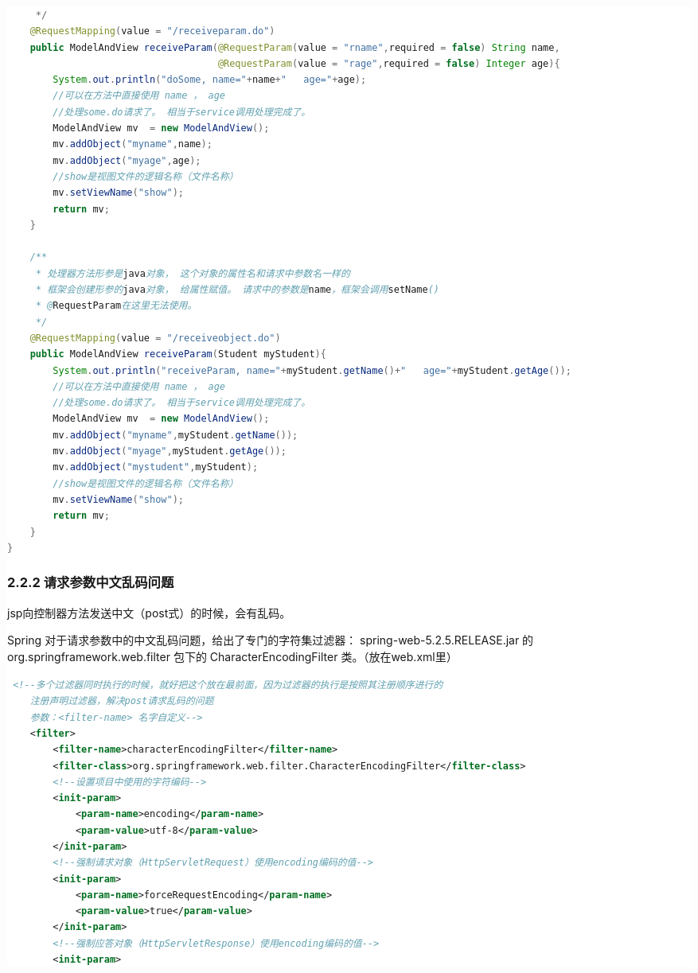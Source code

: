 ```java
     */
    @RequestMapping(value = "/receiveparam.do")
    public ModelAndView receiveParam(@RequestParam(value = "rname",required = false) String name,
                                     @RequestParam(value = "rage",required = false) Integer age){
        System.out.println("doSome, name="+name+"   age="+age);
        //可以在方法中直接使用 name ， age
        //处理some.do请求了。 相当于service调用处理完成了。
        ModelAndView mv  = new ModelAndView();
        mv.addObject("myname",name);
        mv.addObject("myage",age);
        //show是视图文件的逻辑名称（文件名称）
        mv.setViewName("show");
        return mv;
    } 
    
    /**
     * 处理器方法形参是java对象， 这个对象的属性名和请求中参数名一样的
     * 框架会创建形参的java对象， 给属性赋值。 请求中的参数是name，框架会调用setName()
     * @RequestParam在这里无法使用。
     */
    @RequestMapping(value = "/receiveobject.do")
    public ModelAndView receiveParam(Student myStudent){
        System.out.println("receiveParam, name="+myStudent.getName()+"   age="+myStudent.getAge());
        //可以在方法中直接使用 name ， age
        //处理some.do请求了。 相当于service调用处理完成了。
        ModelAndView mv  = new ModelAndView();
        mv.addObject("myname",myStudent.getName());
        mv.addObject("myage",myStudent.getAge());
        mv.addObject("mystudent",myStudent);
        //show是视图文件的逻辑名称（文件名称）
        mv.setViewName("show");
        return mv;
    }
}


```

### **2.2.2** 请求参数中文乱码问题

jsp向控制器方法发送中文（post式）的时候，会有乱码。

Spring 对于请求参数中的中文乱码问题，给出了专门的字符集过滤器： spring-web-5.2.5.RELEASE.jar 的org.springframework.web.filter 包下的 CharacterEncodingFilter 类。（放在web.xml里）

```xml
 <!--多个过滤器同时执行的时候，就好把这个放在最前面，因为过滤器的执行是按照其注册顺序进行的
	注册声明过滤器，解决post请求乱码的问题
	参数：<filter-name> 名字自定义-->
    <filter>
        <filter-name>characterEncodingFilter</filter-name>
        <filter-class>org.springframework.web.filter.CharacterEncodingFilter</filter-class>
        <!--设置项目中使用的字符编码-->
        <init-param>
            <param-name>encoding</param-name>
            <param-value>utf-8</param-value>
        </init-param>
        <!--强制请求对象（HttpServletRequest）使用encoding编码的值-->
        <init-param>
            <param-name>forceRequestEncoding</param-name>
            <param-value>true</param-value>
        </init-param>
        <!--强制应答对象（HttpServletResponse）使用encoding编码的值-->
        <init-param>
```
